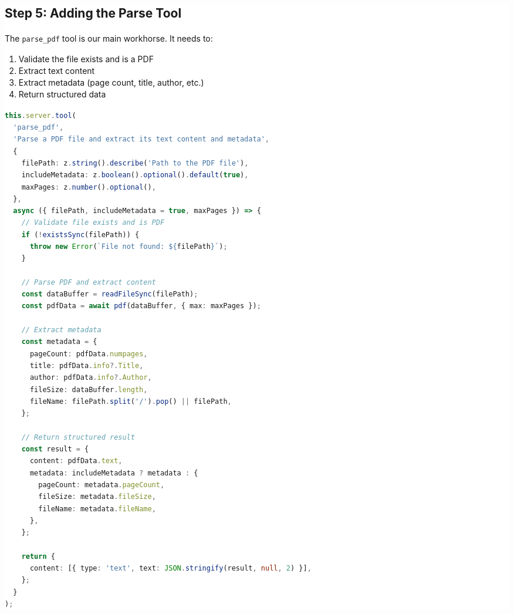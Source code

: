## Step 5: Adding the Parse Tool

The `parse_pdf` tool is our main workhorse. It needs to:
1. Validate the file exists and is a PDF
2. Extract text content
3. Extract metadata (page count, title, author, etc.)
4. Return structured data

```typescript
this.server.tool(
  'parse_pdf',
  'Parse a PDF file and extract its text content and metadata',
  {
    filePath: z.string().describe('Path to the PDF file'),
    includeMetadata: z.boolean().optional().default(true),
    maxPages: z.number().optional(),
  },
  async ({ filePath, includeMetadata = true, maxPages }) => {
    // Validate file exists and is PDF
    if (!existsSync(filePath)) {
      throw new Error(`File not found: ${filePath}`);
    }
    
    // Parse PDF and extract content
    const dataBuffer = readFileSync(filePath);
    const pdfData = await pdf(dataBuffer, { max: maxPages });
    
    // Extract metadata
    const metadata = {
      pageCount: pdfData.numpages,
      title: pdfData.info?.Title,
      author: pdfData.info?.Author,
      fileSize: dataBuffer.length,
      fileName: filePath.split('/').pop() || filePath,
    };
    
    // Return structured result
    const result = {
      content: pdfData.text,
      metadata: includeMetadata ? metadata : {
        pageCount: metadata.pageCount,
        fileSize: metadata.fileSize,
        fileName: metadata.fileName,
      },
    };
    
    return {
      content: [{ type: 'text', text: JSON.stringify(result, null, 2) }],
    };
  }
);
```
